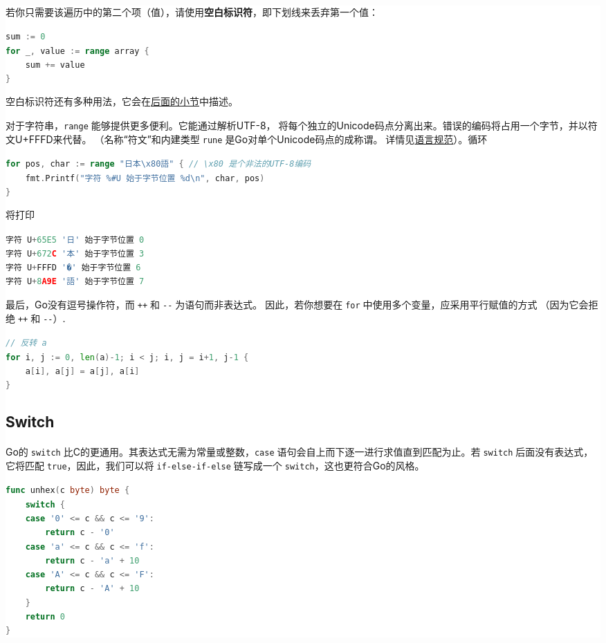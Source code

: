 若你只需要该遍历中的第二个项（值），请使用**空白标识符**，即下划线来丢弃第一个值：

```go
sum := 0
for _, value := range array {
	sum += value
}
```

空白标识符还有多种用法，它会在[后面的小节](https://go-zh.org/doc/effective_go.html#空白)中描述。

对于字符串，`range` 能够提供更多便利。它能通过解析UTF-8， 将每个独立的Unicode码点分离出来。错误的编码将占用一个字节，并以符文U+FFFD来代替。 （名称“符文”和内建类型 `rune` 是Go对单个Unicode码点的成称谓。 详情见[语言规范](http://golang.org/ref/spec#符文字面)）。循环

```go
for pos, char := range "日本\x80語" { // \x80 是个非法的UTF-8编码
	fmt.Printf("字符 %#U 始于字节位置 %d\n", char, pos)
}
```

将打印

```go
字符 U+65E5 '日' 始于字节位置 0
字符 U+672C '本' 始于字节位置 3
字符 U+FFFD '�' 始于字节位置 6
字符 U+8A9E '語' 始于字节位置 7
```

最后，Go没有逗号操作符，而 `++` 和 `--` 为语句而非表达式。 因此，若你想要在 `for` 中使用多个变量，应采用平行赋值的方式 （因为它会拒绝 `++` 和 `--`）.

```go
// 反转 a
for i, j := 0, len(a)-1; i < j; i, j = i+1, j-1 {
	a[i], a[j] = a[j], a[i]
}
```

## Switch

Go的 `switch` 比C的更通用。其表达式无需为常量或整数，`case` 语句会自上而下逐一进行求值直到匹配为止。若 `switch` 后面没有表达式，它将匹配 `true`，因此，我们可以将 `if-else-if-else` 链写成一个 `switch`，这也更符合Go的风格。

```go
func unhex(c byte) byte {
	switch {
	case '0' <= c && c <= '9':
		return c - '0'
	case 'a' <= c && c <= 'f':
		return c - 'a' + 10
	case 'A' <= c && c <= 'F':
		return c - 'A' + 10
	}
	return 0
}
```
